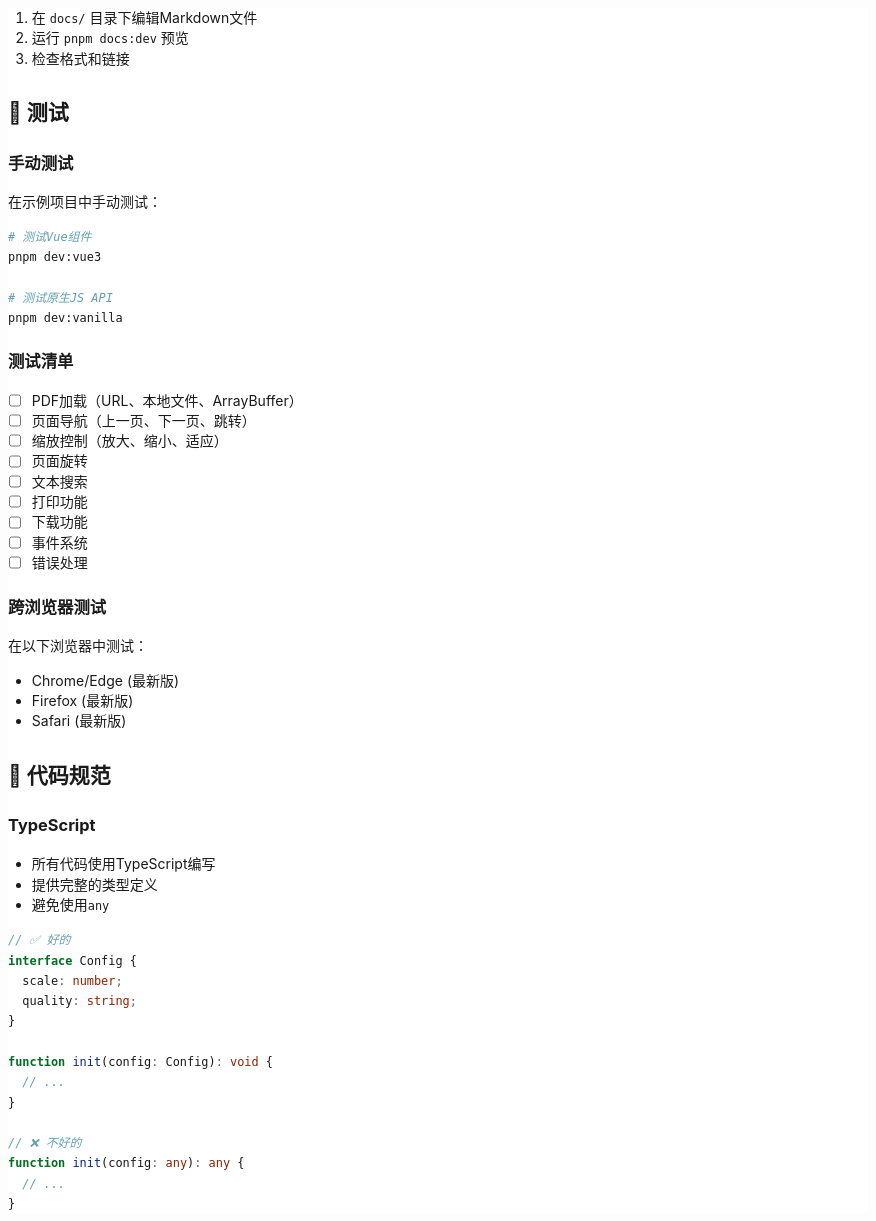 1. 在 `docs/` 目录下编辑Markdown文件
2. 运行 `pnpm docs:dev` 预览
3. 检查格式和链接

## 🧪 测试

### 手动测试

在示例项目中手动测试：

```bash
# 测试Vue组件
pnpm dev:vue3

# 测试原生JS API
pnpm dev:vanilla
```

### 测试清单

- [ ] PDF加载（URL、本地文件、ArrayBuffer）
- [ ] 页面导航（上一页、下一页、跳转）
- [ ] 缩放控制（放大、缩小、适应）
- [ ] 页面旋转
- [ ] 文本搜索
- [ ] 打印功能
- [ ] 下载功能
- [ ] 事件系统
- [ ] 错误处理

### 跨浏览器测试

在以下浏览器中测试：

- Chrome/Edge (最新版)
- Firefox (最新版)
- Safari (最新版)

## 📝 代码规范

### TypeScript

- 所有代码使用TypeScript编写
- 提供完整的类型定义
- 避免使用`any`

```typescript
// ✅ 好的
interface Config {
  scale: number;
  quality: string;
}

function init(config: Config): void {
  // ...
}

// ❌ 不好的
function init(config: any): any {
  // ...
}
```
